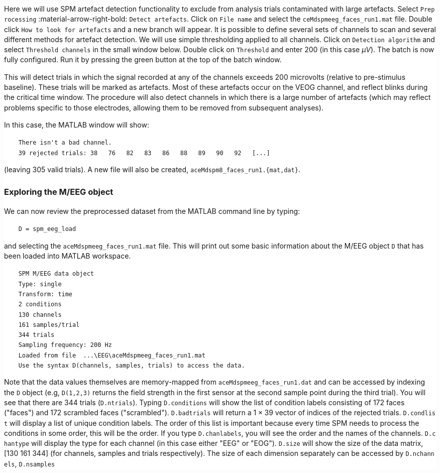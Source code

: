 Here we will use SPM artefact detection functionality to exclude from
analysis trials contaminated with large artefacts. Select 
`Preprocessing` :material-arrow-right-bold: `Detect artefacts`. 
Click on `File name` and select the `ceMdspmeeg_faces_run1.mat`
file. Double click `How to look for artefacts` and a new branch will
appear. It is possible to define several sets of channels to scan and
several different methods for artefact detection. We will use simple
thresholding applied to all channels. Click on `Detection algorithm` and
select `Threshold channels` in the small window below. Double click on
`Threshold` and enter 200 (in this case $\mu V$). The batch is now fully
configured. Run it by pressing the green button at the top of the batch
window.

This will detect trials in which the signal recorded at any of the
channels exceeds 200 microvolts (relative to pre-stimulus baseline).
These trials will be marked as artefacts. Most of these artefacts occur
on the VEOG channel, and reflect blinks during the critical time window.
The procedure will also detect channels in which there is a large number
of artefacts (which may reflect problems specific to those electrodes,
allowing them to be removed from subsequent analyses).

In this case, the MATLAB window will show:

        There isn't a bad channel.
        39 rejected trials: 38   76   82   83   86   88   89   90   92   [...]

(leaving 305 valid trials). A new file will also be created,
`aceMdspm8_faces_run1.{mat,dat}`.

### Exploring the M/EEG object

We can now review the preprocessed dataset from the MATLAB command line
by typing:

        D = spm_eeg_load

and selecting the `aceMdspmeeg_faces_run1.mat` file. This will print out
some basic information about the M/EEG object `D` that has been loaded
into MATLAB workspace.

        SPM M/EEG data object
        Type: single
        Transform: time
        2 conditions
        130 channels
        161 samples/trial
        344 trials
        Sampling frequency: 200 Hz
        Loaded from file  ...\EEG\aceMdspmeeg_faces_run1.mat
        Use the syntax D(channels, samples, trials) to access the data.

Note that the data values themselves are memory-mapped from
`aceMdspmeeg_faces_run1.dat` and can be accessed by indexing the `D`
object (e.g, `D(1,2,3)` returns the field strength in the first sensor
at the second sample point during the third trial). You will see that
there are 344 trials (`D.ntrials`). Typing `D.conditions` will show the
list of condition labels consisting of 172 faces ("faces") and 172
scrambled faces ("scrambled"). `D.badtrials` will return a $1\times 39$
vector of indices of the rejected trials.
`D.condlist` will display a list of unique condition labels. The order
of this list is important because every time SPM needs to process the
conditions in some order, this will be the order. If you type
`D.chanlabels`, you will see the order and the names of the channels.
`D.chantype` will display the type for each channel (in this case either
"EEG" or "EOG"). `D.size` will show the size of the data matrix, \[130
161 344\] (for channels, samples and trials respectively). The size of
each dimension separately can be accessed by `D.nchannels`, `D.nsamples`

[^1]: Multimodal face-evoked dataset:
[^2]: Re-referencing EEG to the mean over EEG channels is important for
[^3]: You might need to change the full path to this text file inside
[^4]: When there are approximately equal numbers of trials in each
[^5]: Note that the 2D location in sensor space for EEG will depend on
[^6]: Note that we can use the default "nonsphericity" selections, i.e,
[^7]: The former likely corresponds to the "N170", while the latter
[^8]: Note that no new M/EEG files are created during the 3D
[^9]: Alternatively, you could correct by 1 refresh, to match the delay
[^10]: You can of course obtain time-frequency plots for every channel,
[^11]: For example, for 5Hz, one would need at least N/2 x 1000ms/5,
[^12]: Though in reality, most of the power is low-frequency and evoked